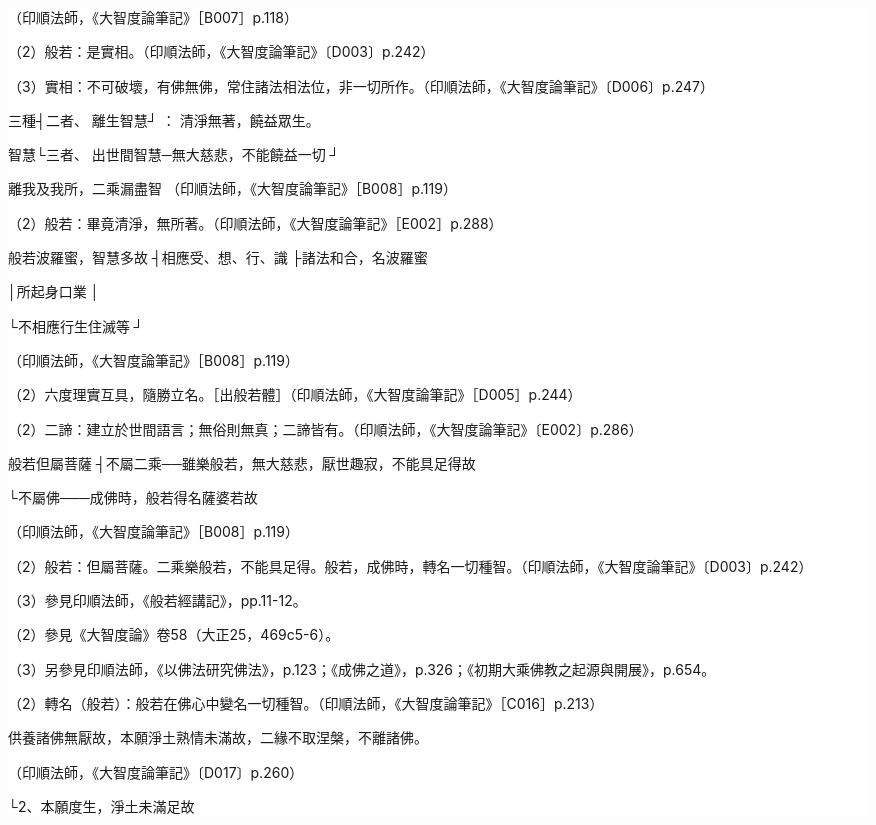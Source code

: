 （印順法師，《大智度論筆記》［B007］p.118）

[^25]: （1）參見《正觀》（6），p.116：《大智度論》卷43（大正25，370a21-24）。

（2）般若：是實相。（印順法師，《大智度論筆記》〔D003〕p.242）

（3）實相：不可破壞，有佛無佛，常住諸法相法位，非一切所作。（印順法師，《大智度論筆記》〔D006〕p.247）

[^26]: 因中說果，果中說因。（印順法師，《大智度論筆記》［C031］p.234）

[^27]: 實相：生智慧（觀）。（印順法師，《大智度論筆記》〔D006〕p.247）

[^28]: 〔入〕－【宮】【石】。（大正25，370d，n.16）

[^29]: 直＝具【宋】【元】【明】【宮】【聖】。（大正25，370d，n.17）

[^30]: 知＝智【宋】【元】【明】【宮】【聖】。（大正25，370d，n.18）

[^31]: 入不二法門：不分別因果、緣智、內外、此彼，一相、無相。（此是現證實覺時相也）。（印順法師，《大智度論筆記》〔D016〕p.259）

[^32]: 世間┌一者、 世俗巧便┬─罪垢不淨欺誑智慧......... ┬......
菩薩般若，最為殊勝，

三種┤二者、 離生智慧┘ ： 清淨無著，饒益眾生。

智慧└三者、 出世間智慧─無大慈悲，不能饒益一切 ┘

離我及我所，二乘漏盡智 （印順法師，《大智度論筆記》［B008］p.119）

[^33]: （1）般若：清淨無所有，饒益諸眾生。（印順法師，《大智度論筆記》〔D003〕p.242）

（2）般若：畢竟清淨，無所著。（印順法師，《大智度論筆記》［E002］p.288）

[^34]: 大小差別：小慧無大慈悲、不益一切，大慧反此。（印順法師，《大智度論筆記》〔D009〕p.250）

[^35]: （1） ┌智慧 ┐

般若波羅蜜，智慧多故 ┤相應受、想、行、識 ├諸法和合，名波羅蜜

│所起身口業 │

└不相應行生住滅等 ┘

（印順法師，《大智度論筆記》［B008］p.119）

（2）六度理實互具，隨勝立名。［出般若體］（印順法師，《大智度論筆記》［D005］p.244）

[^36]: （1）二諦：第一義無我，世諦說般若屬菩薩。（印順法師，《大智度論筆記》〔D016〕p.260）

（2）二諦：建立於世間語言；無俗則無真；二諦皆有。（印順法師，《大智度論筆記》〔E002〕p.286）

[^37]: 二諦：第一義──無我、無我所相，諸法但空，因緣和合相續生。（印順法師，《大智度論筆記》［D016］p.260）

[^38]: （1） ┌不屬凡夫──凡夫不淨，不樂般若

般若但屬菩薩 ┤不屬二乘──雖樂般若，無大慈悲，厭世趣寂，不能具足得故

└不屬佛───成佛時，般若得名薩婆若故

（印順法師，《大智度論筆記》［B008］p.119）

（2）般若：但屬菩薩。二乘樂般若，不能具足得。般若，成佛時，轉名一切種智。（印順法師，《大智度論筆記》〔D003〕p.242）

（3）參見印順法師，《般若經講記》，pp.11-12。

[^39]: （1）世諦說般若波羅蜜屬菩薩。（印順法師《大智度論筆記》［D016］p.260）

（2）參見《大智度論》卷58（大正25，469c5-6）。

（3）另參見印順法師，《以佛法研究佛法》，p.123；《成佛之道》，p.326；《初期大乘佛教之起源與開展》，p.654。

[^40]: （1）參見《大智度論》卷83（大正25，643b5-6）、卷82（大正25，636b11-19）、卷11（大正25，139c8-10）、卷58（大正25，471b7-15）。

（2）轉名（般若）：般若在佛心中變名一切種智。（印順法師，《大智度論筆記》［C016］p.213）

[^41]: 不離：常行。（印順法師，《大智度論筆記》〔D011〕p.254）

[^42]: 離性：法中無法相，虛誑無所有。（印順法師，《大智度論筆記》〔D008〕p.250）

[^43]: 案：即心、身、相三種清淨。

[^44]: 法性生身：破虛誑取相之法乃得。化生。

供養諸佛無厭故，本願淨土熟情未滿故，二緣不取涅槃，不離諸佛。

（印順法師，《大智度論筆記》〔D017〕p.260）

[^45]: 處＝受【聖】。（大正25，371d，n.4）

[^46]: 釋疑：法身何貪不滅疑。（印順法師，《大智度論筆記》〔D019］p.262）

[^47]: 得法性生身，二緣不取涅槃 ┬1、見佛供養心無厭故

└2、本願度生，淨土未滿足故


[^1]: 〈9
[^2]: （1） ┌何者是般若 ┐
[^3]: 《大般若波羅蜜多經》卷409〈8 勝軍品〉：
[^4]: （1）離（遠離）：相離，性離。（印順法師，《大智度論筆記》〔D008〕p.250）
[^5]: 《大般若波羅蜜多經》卷409〈8 勝軍品〉：
[^6]: （1） ┌身清淨
[^7]: 世界＝國土【石】。（大正25，370d，n.4）
[^8]: 《大般若波羅蜜多經》卷409〈8 勝軍品〉：
[^9]: 「就空門破諸法顯般若」中，須菩提以三門說般若：一、謙讓門，二、不住門，三、思惟門。前二門參見《大智度論》卷42。
[^10]: 參見《大智度論》卷42〈9
[^11]: 《大智度論》卷54（大正25，443b29-c4）、卷55（454a19-26）、卷83（644c7-10）。
[^12]: 般若：是法實相，不可破壞，有佛無佛法相常住，非諸人作。（印順法師，《大智度論筆記》［E002］p.287）
[^13]: 《大智度論》卷65（大正25，515c15-16，516c8-10）、卷91（703c20-21）。
[^14]: 般若是中道 ┬常邊，無常邊
[^15]: 般若：離是二邊而行中道。（印順法師，《大智度論筆記》〔E002〕p.287）
[^16]: （1）般若：離有無非有無，不墮愚癡，能有善道。（印順法師，《大智度論筆記》［E002］p.288）
[^17]: 般若是中道 ┬有、無、非有非無。
[^18]: （1）無所有、不可得：空故無所有，無常等觀求無定相故不可得。十八空故。（印順法師，《大智度論筆記》［D015］p.258）
[^19]: 參見《摩訶般若波羅蜜經》卷3〈9 集散品〉（大正8，236b16-19）。
[^20]: 般若：無所有，不可得。（印順法師，《大智度論筆記》〔E002〕p.288）
[^21]: ┌不可取故
[^22]: （秦言智慧）四字夾註＝（秦言智慧）四字本文【宋】【元】【明】【宮】【聖】。（大正25，370d，n.10）
[^23]: 《大智度論》卷47（大正25，400b11-12）、卷58（大正25，472b2-4）、卷62（大正25，497c3-5）。
[^24]: 智慧得名般若 ┬一、 實相能生智慧，果中說因，名為般若。
[^48]: 參見《大智度論》卷37（大正25，333b17-28）、卷29（275b29-c2）、卷38（338c18-24）。
[^49]: （大智......十）十字＝（釋行相品第十）六字【明】，（大智度第十品行相品）九字【宮】，（釋第十品）四字【聖】，（摩訶般若波羅蜜品第十相行品）十三字【石】。（大正25，371d，n.6）
[^50]: 《大智度論》卷43〈10
[^51]: 《大般若波羅蜜多經》卷409〈9
[^52]: 至＋（行）【宋】【元】【明】【宮】。（大正25，371d，n.8）
[^53]: 《大智度論疏》卷17：「於色上受念，即是忘解。」（卍新續藏46，869b24）
[^54]: 《大般若波羅蜜多經》卷409〈9
[^55]: （1）《大般若波羅蜜多經》卷409〈9
[^56]: （1）〔行〕－【宋】【元】【明】【宮】【聖】【石】。（大正25，372d，n.1）
[^57]: 《大般若波羅蜜多經》卷409〈9
[^58]: 釋疑：取捨行道，云何無相疑。（印順法師，《大智度論筆記》〔D019〕p.263）
[^59]: 初學、久學別：取相為初學，無相為修行。（印順法師，《大智度論筆記》〔D017〕p.261）
[^60]: （1）無相 ┬無相破諸善法
[^61]: 舉頗梨珠喻：隨前色變，自無定色。法無定相，隨心為異。（印順法師，《大智度論筆記》［D018］p.261）
[^62]: （1）心性常淨：唯識觀。（印順法師，《大智度論筆記》〔C014〕p.210）
[^63]: （1）三解脫門 ┬除虛妄相
[^64]: 一＋（異）【元】【明】【石】。（大正25，372d，n.10）
[^65]: （1）二種常 ┬住百千萬億歲等，然後歸滅
[^66]: （1）二種無常 ┬念念滅，諸有為法，不過一念───久行菩薩觀此┬皆墮取相
[^67]: 初學、久學別：初學觀相續斷無常，久學觀念念生滅無常。（印順法師，《大智度論筆記》〔D017〕p.261）
[^68]: 參見《正觀》（6），pp.116-117：《大智度論》卷1（大正25，60b19-c6）、卷15（170b29-c17）、卷18（193a10-c7）、卷23（229b14-c12）、卷26（253b21-c6）、卷31（292b29-c8）、卷37（331b16-29）、卷43（372b10-26）。
[^69]: 參見《正觀》（6），p.117：《大智度論》卷19（大正25，199c24-200a16）、卷23（229c23-230a18，230c16-23）、卷31（286a11-c3，292c10-17）。
[^70]: 參見《正觀》（6），p.117：《大智度論》卷26（大正25，253c7-254b2）。
[^71]: 寂滅：知法離自相即寂滅如涅槃。（印順法師，《大智度論筆記》［D008］p.250）
[^72]: 觀諸法相────────┐
[^73]: 小乘有無相方便。（印順法師，《大智度論筆記》〔D013〕p.256）
[^74]: 受＝愛【石】。（大正25，372d，n.16）
[^75]: （1）參見《正觀》（6），p.117：《大智度論》卷42（大正，367a17-c3）。
[^76]: 不離：常行不息。（印順法師，《大智度論筆記》〔D011〕p.254）
[^77]: （1）印順法師，《大智度論》（標點本），p.1644校勘：「『如弗沙佛讚歎，釋迦文佛超越九劫』，上二句文義似反，原是『釋迦文佛讚弗沙而超越九劫』。」
[^78]: 昧＋（王印三昧）【元】【石】。（大正25，373d，n.3）
[^79]: （1）《大正藏》作「不妄三昧」，《高麗藏》作「不忘三昧」（14冊，815b10）。
[^80]: 立＝住【宮】。（大正25，373d，n.6）
[^81]: 《大智度論》卷47〈18
[^82]: 生＝斷【聖】。（大正25，373d，n.7）
[^83]: 動＝變【明】。（大正25，373d，n.9）
[^84]: （1）《摩訶般若波羅蜜經》卷3〈10
[^85]: （1）〔一性三昧〕－【聖】【石】。（大正25，373d，n.11）
[^86]: 攝＝取【宋】【元】【明】【宮】【石】。（大正25，373d，n.12）
[^87]: （1）〔三昧〕－【宋】【元】【明】【宮】【聖】【石】。（大正25，373d，n.13）
[^88]: 《大智度論》卷47〈18
[^89]: （1）（諸）＋佛【聖】【石】。（大正25，373d，n.20）
[^90]: （1）《光讚經》卷4〈9 行品〉：
[^91]: 《大智度論》卷43〈10 行相品〉：
[^92]: 《大般若波羅蜜多經》卷410〈9 行相品〉：
[^93]: 惟＝唯【宋】【元】【明】【宮】【聖】【石】。（大正25，373d，n.29）
[^94]: 三三昧：近涅槃時唯有此一道。諸餘三昧皆入此三。（印順法師，《大智度論筆記》［E003］p.289）
[^95]: （1）參見《正觀》（6），p.118：〈摩訶衍品〉菩薩三昧，參見《摩訶般若波羅蜜經》卷5〈18
[^96]: 三事＝三昧【宋】【宮】。（大正25，373d，n.35）
[^97]: 菩薩、般若、三昧不二。（印順法師，《大智度論筆記》［C022］p.223）
[^98]: （1）《摩訶般若波羅蜜經》卷5〈18
[^99]: 覺與不覺＝不覺不知【宋】【元】【明】【宮】【聖】【石】。（大正25，373d，n.39）
[^100]: 參見《大智度論》卷43〈10
[^101]: 《摩訶般若波羅蜜經》卷3〈10 相行品〉：
[^102]: 《大般若波羅蜜多經》卷410〈9
[^103]: 《大般若波羅蜜多經》卷410〈9
[^104]: （1）《大般若波羅蜜多經》卷410〈9
[^105]: 《大般若波羅蜜多經》卷410〈9
[^106]: 毘＝鞞【石】。（大正25，374d，n.8）
[^107]: （1）《大般若波羅蜜多經》卷410〈9 行相品〉：
[^108]: 《大般若波羅蜜多經》卷410〈9
[^109]: 《大般若波羅蜜多經》卷410〈9 行相品〉：
[^110]: 《摩訶般若波羅蜜經》卷3〈10 相行品〉：
[^111]: 般若行：般若氣分（無得）在三昧中。（印順法師，《大智度論筆記》［E003］p.290）
[^112]: 《大智度論疏》卷17：「諸法不從因邊起故，名為不出。」（卍新續藏46，870c5）
[^113]: 《大智度論疏》卷17：「亦不獨從緣邊起故，名為不生。」（卍新續藏46，870c6）
[^114]: 《大智度論疏》卷17：「因緣法寂故，名為不出不生。」（卍新續藏46，870c7）
[^115]: 畢竟清淨：不生不起，離虛誑相。（印順法師，《大智度論筆記》〔E004〕p.292）
[^116]: 參見《增壹阿含經》卷18〈26
[^117]: （1）心性常淨：迷真返妄。（印順法師，《大智度論筆記》〔C014〕p.210）
[^118]: 中，邊：取相即墮二邊。（印順法師，《大智度論筆記》〔C005〕p.189）
[^119]: 明＝眼【聖】【石】。（大正25，375d，n.6）
[^120]: 賢聖＝聖人【宋】【元】【明】【宮】。（大正25，375d，n.10）
[^121]: 不得佛意。（印順法師，《大智度論筆記》〔E003〕p.290）
[^122]: （1） ┌或說空是─────┐